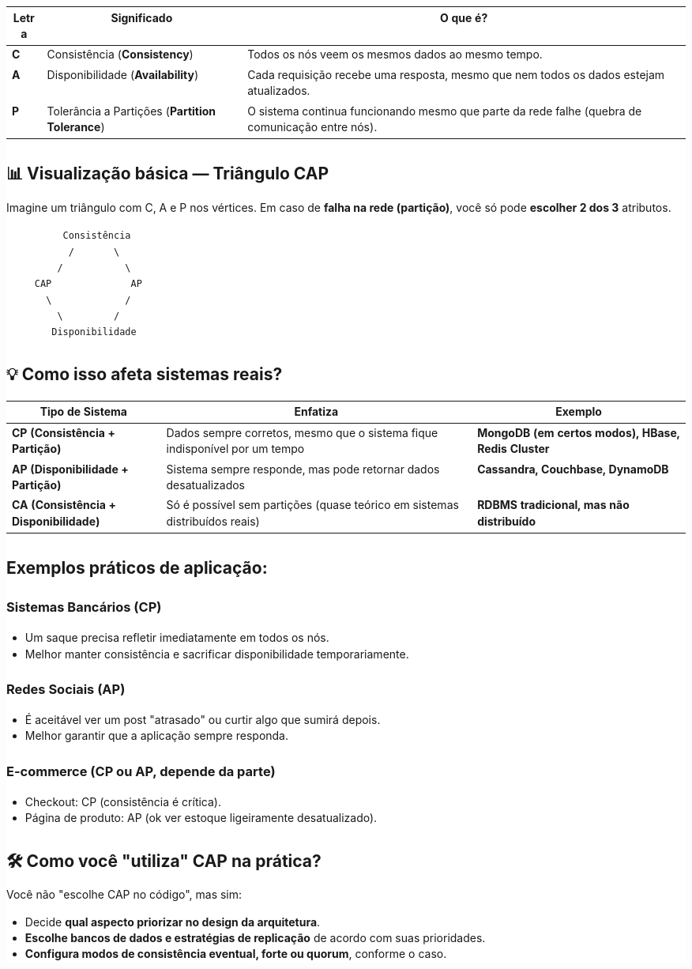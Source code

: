 | Letra | Significado         | O que é?                                                                 |
|-------|---------------------|-------------------------------------------------------------------------|
| **C** | Consistência (**Consistency**) | Todos os nós veem os mesmos dados ao mesmo tempo.                     |
| **A** | Disponibilidade (**Availability**) | Cada requisição recebe uma resposta, mesmo que nem todos os dados estejam atualizados. |
| **P** | Tolerância a Partições (**Partition Tolerance**) | O sistema continua funcionando mesmo que parte da rede falhe (quebra de comunicação entre nós). |

## 📊 **Visualização básica — Triângulo CAP**  
Imagine um triângulo com C, A e P nos vértices. Em caso de **falha na rede (partição)**, você só pode **escolher 2 dos 3** atributos.

```
          Consistência
           /       \
         /           \
     CAP              AP
       \             /
         \         /
        Disponibilidade
```

## 💡 Como isso afeta sistemas reais?

| Tipo de Sistema | Enfatiza | Exemplo |
|------------------|---------|--------|
| **CP (Consistência + Partição)** | Dados sempre corretos, mesmo que o sistema fique indisponível por um tempo | **MongoDB (em certos modos), HBase, Redis Cluster** |
| **AP (Disponibilidade + Partição)** | Sistema sempre responde, mas pode retornar dados desatualizados | **Cassandra, Couchbase, DynamoDB** |
| **CA (Consistência + Disponibilidade)** | Só é possível sem partições (quase teórico em sistemas distribuídos reais) | **RDBMS tradicional, mas não distribuído** |

## **Exemplos práticos de aplicação:**

### **Sistemas Bancários (CP)**
- Um saque precisa refletir imediatamente em todos os nós.
- Melhor manter consistência e sacrificar disponibilidade temporariamente.

### **Redes Sociais (AP)**
- É aceitável ver um post "atrasado" ou curtir algo que sumirá depois.
- Melhor garantir que a aplicação sempre responda.

### **E-commerce (CP ou AP, depende da parte)**
- Checkout: CP (consistência é crítica).
- Página de produto: AP (ok ver estoque ligeiramente desatualizado).

## 🛠 Como você **"utiliza" CAP na prática?**
Você não "escolhe CAP no código", mas sim:
- Decide **qual aspecto priorizar no design da arquitetura**.
- **Escolhe bancos de dados e estratégias de replicação** de acordo com suas prioridades.
- **Configura modos de consistência eventual, forte ou quorum**, conforme o caso.
